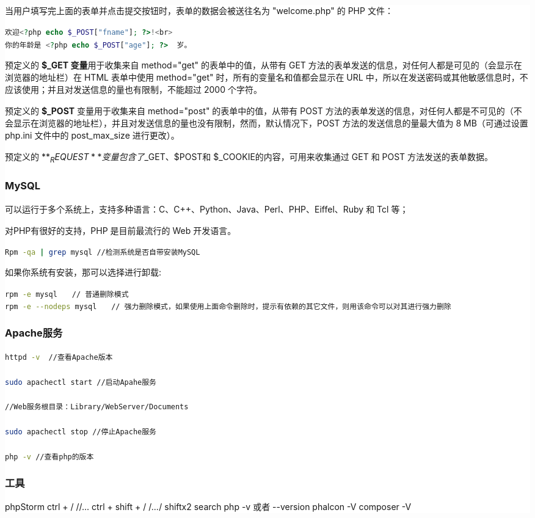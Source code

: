 当用户填写完上面的表单并点击提交按钮时，表单的数据会被送往名为 "welcome.php" 的 PHP 文件：

```php
欢迎<?php echo $_POST["fname"]; ?>!<br>
你的年龄是 <?php echo $_POST["age"]; ?>  岁。
```

预定义的 **$_GET 变量**用于收集来自 method="get" 的表单中的值，从带有 GET 方法的表单发送的信息，对任何人都是可见的（会显示在浏览器的地址栏）在 HTML 表单中使用 method="get" 时，所有的变量名和值都会显示在 URL 中，所以在发送密码或其他敏感信息时，不应该使用；并且对发送信息的量也有限制，不能超过 2000 个字符。

预定义的 **$_POST** 变量用于收集来自 method="post" 的表单中的值，从带有 POST 方法的表单发送的信息，对任何人都是不可见的（不会显示在浏览器的地址栏），并且对发送信息的量也没有限制，然而，默认情况下，POST 方法的发送信息的量最大值为 8 MB（可通过设置 php.ini 文件中的 post_max_size 进行更改）。

预定义的 **$_REQUEST** 变量包含了$_GET、$POST和 $_COOKIE的内容，可用来收集通过 GET 和 POST 方法发送的表单数据。

### MySQL

可以运行于多个系统上，支持多种语言：C、C++、Python、Java、Perl、PHP、Eiffel、Ruby 和 Tcl 等；

对PHP有很好的支持，PHP 是目前最流行的 Web 开发语言。

```bash
Rpm -qa | grep mysql //检测系统是否自带安装MySQL
```

如果你系统有安装，那可以选择进行卸载:

```bash
rpm -e mysql　　// 普通删除模式
rpm -e --nodeps mysql　　// 强力删除模式，如果使用上面命令删除时，提示有依赖的其它文件，则用该命令可以对其进行强力删除
```

### Apache服务

```bash
httpd -v  //查看Apache版本

sudo apachectl start //启动Apahe服务

//Web服务根目录：Library/WebServer/Documents

sudo apachectl stop //停止Apache服务

php -v //查看php的版本
```



### 工具

phpStorm
ctrl + /  //...
ctrl + shift + / /*...*/
shiftx2   search
php -v 或者 --version
phalcon -V
composer -V
